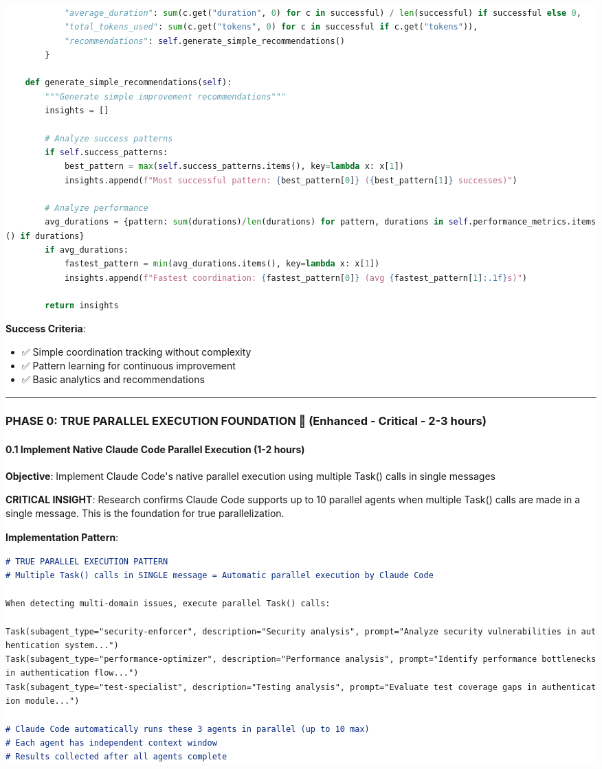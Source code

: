 ```python
            "average_duration": sum(c.get("duration", 0) for c in successful) / len(successful) if successful else 0,
            "total_tokens_used": sum(c.get("tokens", 0) for c in successful if c.get("tokens")),
            "recommendations": self.generate_simple_recommendations()
        }
        
    def generate_simple_recommendations(self):
        """Generate simple improvement recommendations"""
        insights = []
        
        # Analyze success patterns
        if self.success_patterns:
            best_pattern = max(self.success_patterns.items(), key=lambda x: x[1])
            insights.append(f"Most successful pattern: {best_pattern[0]} ({best_pattern[1]} successes)")
            
        # Analyze performance
        avg_durations = {pattern: sum(durations)/len(durations) for pattern, durations in self.performance_metrics.items() if durations}
        if avg_durations:
            fastest_pattern = min(avg_durations.items(), key=lambda x: x[1])
            insights.append(f"Fastest coordination: {fastest_pattern[0]} (avg {fastest_pattern[1]:.1f}s)")
            
        return insights
```

**Success Criteria**:
- ✅ Simple coordination tracking without complexity
- ✅ Pattern learning for continuous improvement
- ✅ Basic analytics and recommendations

---

### **PHASE 0: TRUE PARALLEL EXECUTION FOUNDATION** 🚀 (Enhanced - Critical - 2-3 hours)

#### **0.1 Implement Native Claude Code Parallel Execution (1-2 hours)**
**Objective**: Implement Claude Code's native parallel execution using multiple Task() calls in single messages

**CRITICAL INSIGHT**: Research confirms Claude Code supports up to 10 parallel agents when multiple Task() calls are made in a single message. This is the foundation for true parallelization.

**Implementation Pattern**:
```markdown
# TRUE PARALLEL EXECUTION PATTERN
# Multiple Task() calls in SINGLE message = Automatic parallel execution by Claude Code

When detecting multi-domain issues, execute parallel Task() calls:

Task(subagent_type="security-enforcer", description="Security analysis", prompt="Analyze security vulnerabilities in authentication system...")
Task(subagent_type="performance-optimizer", description="Performance analysis", prompt="Identify performance bottlenecks in authentication flow...")  
Task(subagent_type="test-specialist", description="Testing analysis", prompt="Evaluate test coverage gaps in authentication module...")

# Claude Code automatically runs these 3 agents in parallel (up to 10 max)
# Each agent has independent context window
# Results collected after all agents complete
```
